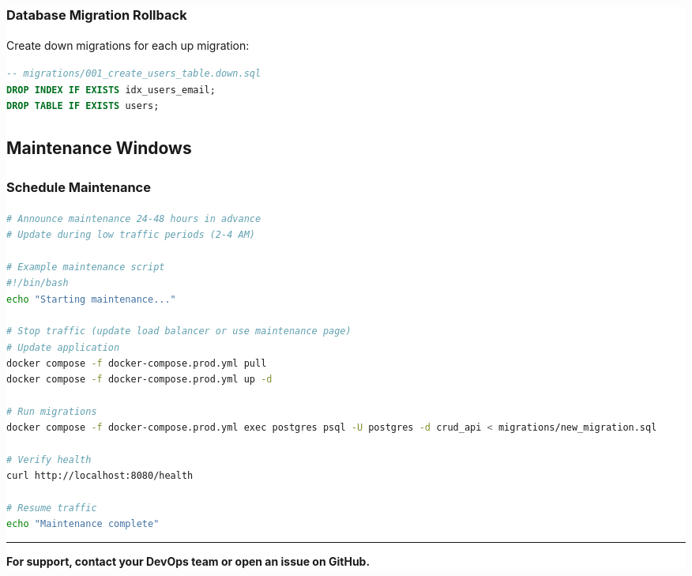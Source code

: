 ### Database Migration Rollback

Create down migrations for each up migration:

```sql
-- migrations/001_create_users_table.down.sql
DROP INDEX IF EXISTS idx_users_email;
DROP TABLE IF EXISTS users;
```

## Maintenance Windows

### Schedule Maintenance

```bash
# Announce maintenance 24-48 hours in advance
# Update during low traffic periods (2-4 AM)

# Example maintenance script
#!/bin/bash
echo "Starting maintenance..."

# Stop traffic (update load balancer or use maintenance page)
# Update application
docker compose -f docker-compose.prod.yml pull
docker compose -f docker-compose.prod.yml up -d

# Run migrations
docker compose -f docker-compose.prod.yml exec postgres psql -U postgres -d crud_api < migrations/new_migration.sql

# Verify health
curl http://localhost:8080/health

# Resume traffic
echo "Maintenance complete"
```

---

**For support, contact your DevOps team or open an issue on GitHub.**